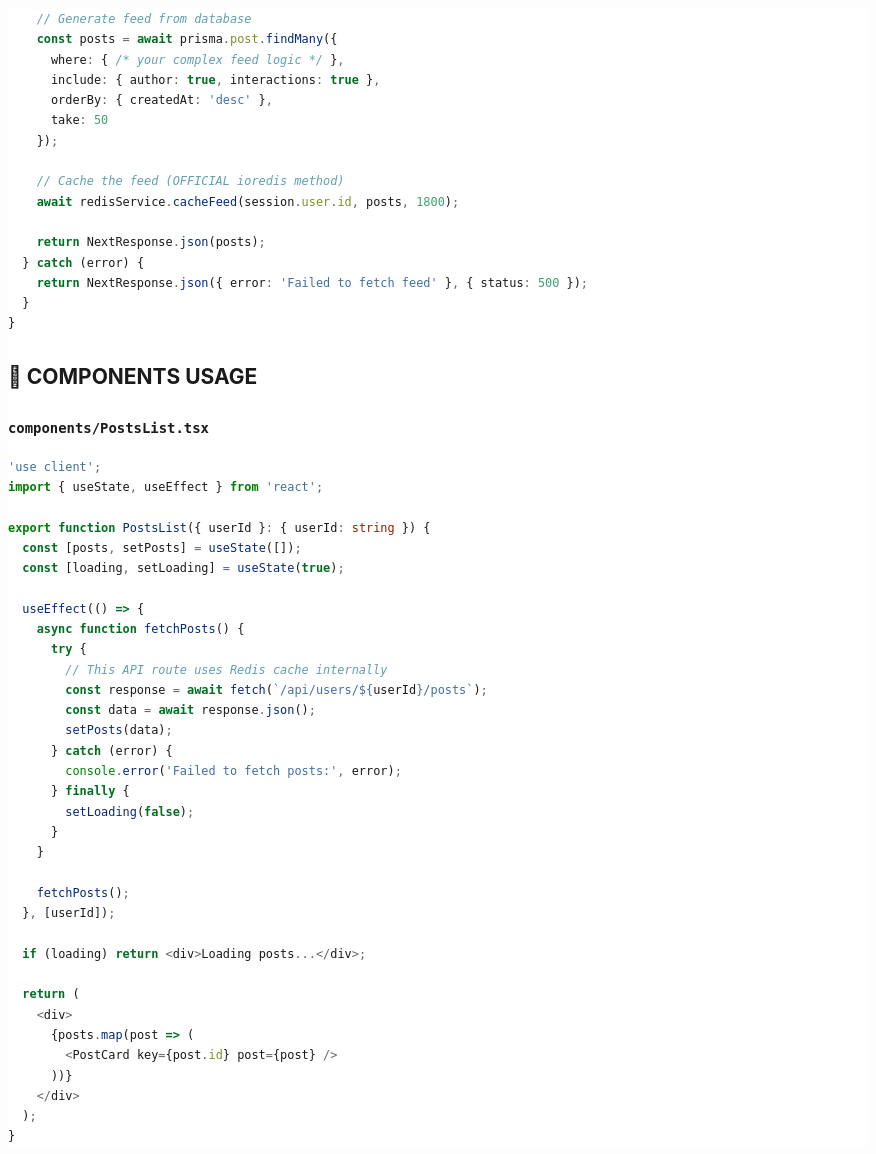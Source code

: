 ```typescript
    // Generate feed from database
    const posts = await prisma.post.findMany({
      where: { /* your complex feed logic */ },
      include: { author: true, interactions: true },
      orderBy: { createdAt: 'desc' },
      take: 50
    });
    
    // Cache the feed (OFFICIAL ioredis method)
    await redisService.cacheFeed(session.user.id, posts, 1800);
    
    return NextResponse.json(posts);
  } catch (error) {
    return NextResponse.json({ error: 'Failed to fetch feed' }, { status: 500 });
  }
}
```

## 🎨 COMPONENTS USAGE

### `components/PostsList.tsx`
```typescript
'use client';
import { useState, useEffect } from 'react';

export function PostsList({ userId }: { userId: string }) {
  const [posts, setPosts] = useState([]);
  const [loading, setLoading] = useState(true);
  
  useEffect(() => {
    async function fetchPosts() {
      try {
        // This API route uses Redis cache internally
        const response = await fetch(`/api/users/${userId}/posts`);
        const data = await response.json();
        setPosts(data);
      } catch (error) {
        console.error('Failed to fetch posts:', error);
      } finally {
        setLoading(false);
      }
    }
    
    fetchPosts();
  }, [userId]);
  
  if (loading) return <div>Loading posts...</div>;
  
  return (
    <div>
      {posts.map(post => (
        <PostCard key={post.id} post={post} />
      ))}
    </div>
  );
}
```
